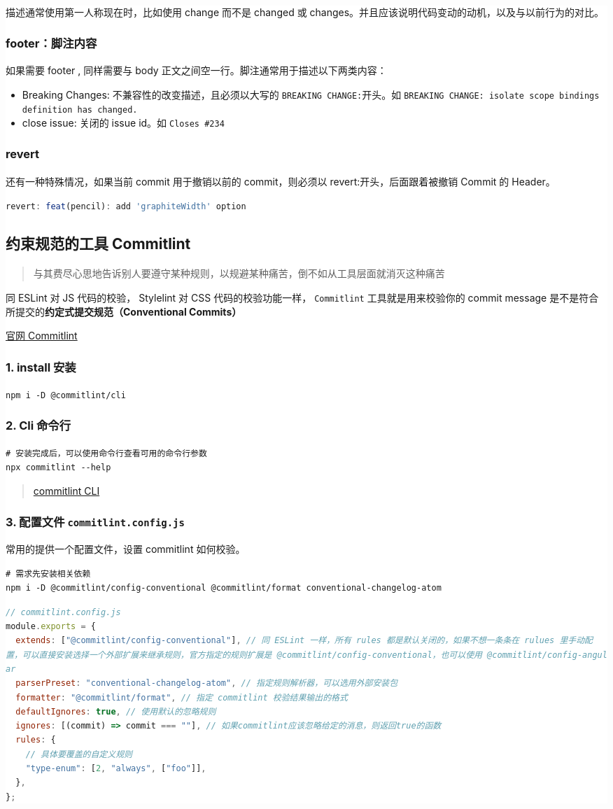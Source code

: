 描述通常使用第一人称现在时，比如使用 change 而不是 changed 或 changes。并且应该说明代码变动的动机，以及与以前行为的对比。

### footer：脚注内容

如果需要 footer , 同样需要与 body 正文之间空一行。脚注通常用于描述以下两类内容：

- Breaking Changes: 不兼容性的改变描述，且必须以大写的 `BREAKING CHANGE:`开头。如 `BREAKING CHANGE: isolate scope bindings definition has changed.`
- close issue: 关闭的 issue id。如 `Closes #234`

### revert

还有一种特殊情况，如果当前 commit 用于撤销以前的 commit，则必须以 revert:开头，后面跟着被撤销 Commit 的 Header。

```js
revert: feat(pencil): add 'graphiteWidth' option
```

## 约束规范的工具 Commitlint

> 与其费尽心思地告诉别人要遵守某种规则，以规避某种痛苦，倒不如从工具层面就消灭这种痛苦

同 ESLint 对 JS 代码的校验， Stylelint 对 CSS 代码的校验功能一样， `Commitlint` 工具就是用来校验你的 commit message 是不是符合所提交的**约定式提交规范（Conventional Commits）**

[官网 Commitlint](https://commitlint.js.org/)

### 1. install 安装

```
npm i -D @commitlint/cli
```

### 2. Cli 命令行

```
# 安装完成后，可以使用命令行查看可用的命令行参数
npx commitlint --help
```

> [commitlint CLI](https://commitlint.js.org/#/reference-cli)

### 3. 配置文件 `commitlint.config.js`

常用的提供一个配置文件，设置 commitlint 如何校验。

```
# 需求先安装相关依赖
npm i -D @commitlint/config-conventional @commitlint/format conventional-changelog-atom
```

```js
// commitlint.config.js
module.exports = {
  extends: ["@commitlint/config-conventional"], // 同 ESLint 一样，所有 rules 都是默认关闭的，如果不想一条条在 rulues 里手动配置，可以直接安装选择一个外部扩展来继承规则，官方指定的规则扩展是 @commitlint/config-conventional，也可以使用 @commitlint/config-angular
  parserPreset: "conventional-changelog-atom", // 指定规则解析器，可以选用外部安装包
  formatter: "@commitlint/format", // 指定 commitlint 校验结果输出的格式
  defaultIgnores: true, // 使用默认的忽略规则
  ignores: [(commit) => commit === ""], // 如果commitlint应该忽略给定的消息，则返回true的函数
  rules: {
    // 具体要覆盖的自定义规则
    "type-enum": [2, "always", ["foo"]],
  },
};
```
